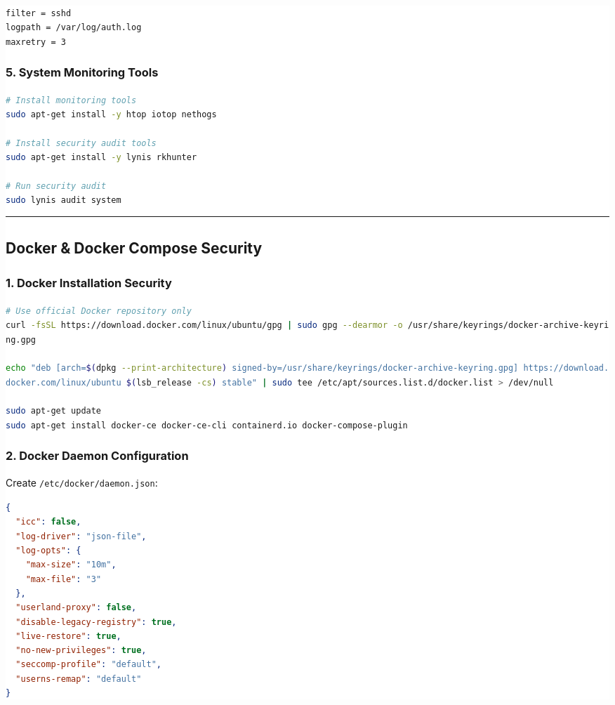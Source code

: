 ```bash
filter = sshd
logpath = /var/log/auth.log
maxretry = 3
```

### 5. System Monitoring Tools

```bash
# Install monitoring tools
sudo apt-get install -y htop iotop nethogs

# Install security audit tools
sudo apt-get install -y lynis rkhunter

# Run security audit
sudo lynis audit system
```

---

## Docker & Docker Compose Security

### 1. Docker Installation Security

```bash
# Use official Docker repository only
curl -fsSL https://download.docker.com/linux/ubuntu/gpg | sudo gpg --dearmor -o /usr/share/keyrings/docker-archive-keyring.gpg

echo "deb [arch=$(dpkg --print-architecture) signed-by=/usr/share/keyrings/docker-archive-keyring.gpg] https://download.docker.com/linux/ubuntu $(lsb_release -cs) stable" | sudo tee /etc/apt/sources.list.d/docker.list > /dev/null

sudo apt-get update
sudo apt-get install docker-ce docker-ce-cli containerd.io docker-compose-plugin
```

### 2. Docker Daemon Configuration

Create `/etc/docker/daemon.json`:
```json
{
  "icc": false,
  "log-driver": "json-file",
  "log-opts": {
    "max-size": "10m",
    "max-file": "3"
  },
  "userland-proxy": false,
  "disable-legacy-registry": true,
  "live-restore": true,
  "no-new-privileges": true,
  "seccomp-profile": "default",
  "userns-remap": "default"
}
```
